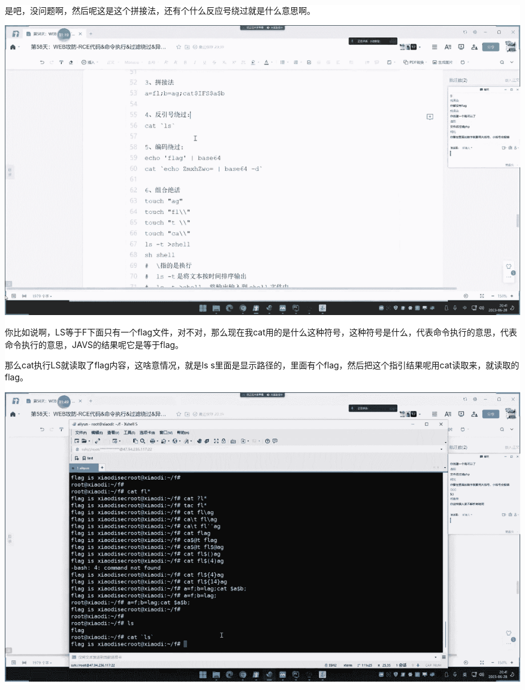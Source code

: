 
是吧，没问题啊，然后呢这是这个拼接法，还有个什么反应号绕过就是什么意思啊。

![](img/d10a605f9ee06e6a2f96eef0e9e5e959_122.png)

你比如说啊，LS等于F下面只有一个flag文件，对不对，那么现在我cat用的是什么这种符号，这种符号是什么，代表命令执行的意思，代表命令执行的意思，JAVS的结果呢它是等于flag。

那么cat执行LS就读取了flag内容，这啥意情况，就是ls s里面是显示路径的，里面有个flag，然后把这个指引结果呢用cat读取来，就读取的flag。



![](img/d10a605f9ee06e6a2f96eef0e9e5e959_124.png)
